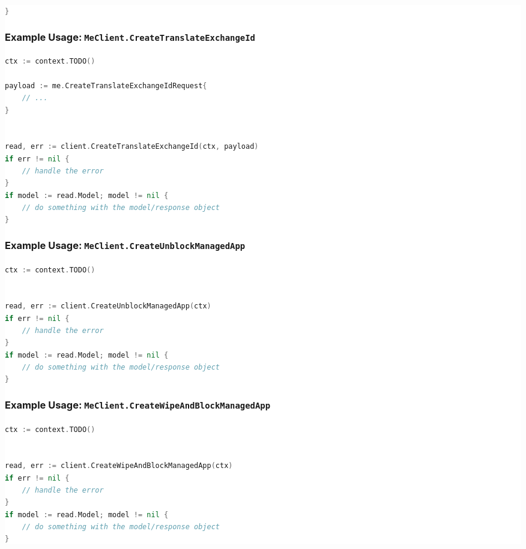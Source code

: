 ```go
}
```


### Example Usage: `MeClient.CreateTranslateExchangeId`

```go
ctx := context.TODO()

payload := me.CreateTranslateExchangeIdRequest{
	// ...
}


read, err := client.CreateTranslateExchangeId(ctx, payload)
if err != nil {
	// handle the error
}
if model := read.Model; model != nil {
	// do something with the model/response object
}
```


### Example Usage: `MeClient.CreateUnblockManagedApp`

```go
ctx := context.TODO()


read, err := client.CreateUnblockManagedApp(ctx)
if err != nil {
	// handle the error
}
if model := read.Model; model != nil {
	// do something with the model/response object
}
```


### Example Usage: `MeClient.CreateWipeAndBlockManagedApp`

```go
ctx := context.TODO()


read, err := client.CreateWipeAndBlockManagedApp(ctx)
if err != nil {
	// handle the error
}
if model := read.Model; model != nil {
	// do something with the model/response object
}
```

